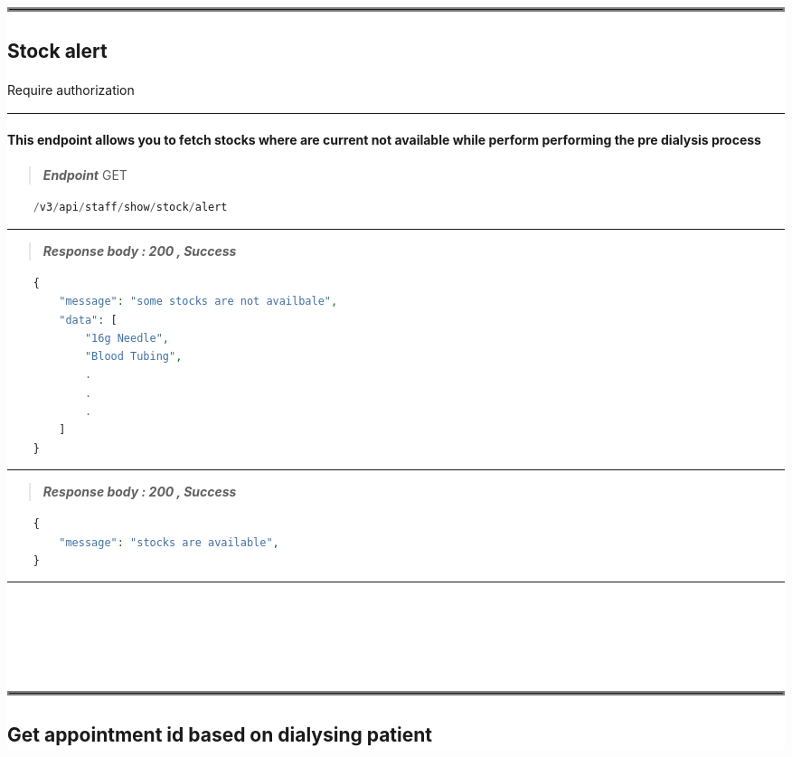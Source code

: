 



<hr style="border:2px solid gray;margin-top:120px"> </hr>

<a name="stock-alert"></a>
## Stock alert 

<larecipe-badge type="warning" radius="full">Require authorization</larecipe-badge>

---

<h4>This endpoint allows you to fetch stocks where are current not available while perform performing the pre dialysis process</h4>

> ***Endpoint***
<larecipe-badge type="success">GET</larecipe-badge>

```php
    /v3/api/staff/show/stock/alert
```
---


> ***Response body : 200 , Success***

```php
    {
        "message": "some stocks are not availbale",
        "data": [
            "16g Needle",
            "Blood Tubing",
            .
            .
            .
        ]
    }
```
---


> ***Response body : 200 , Success***

```php
    {
        "message": "stocks are available",
    }
```
---




<hr style="border:2px solid gray;margin-top:120px"> </hr>

<a name="get-appointment-id-based-on-dialysing-patient"></a>
## Get appointment id based on dialysing patient
